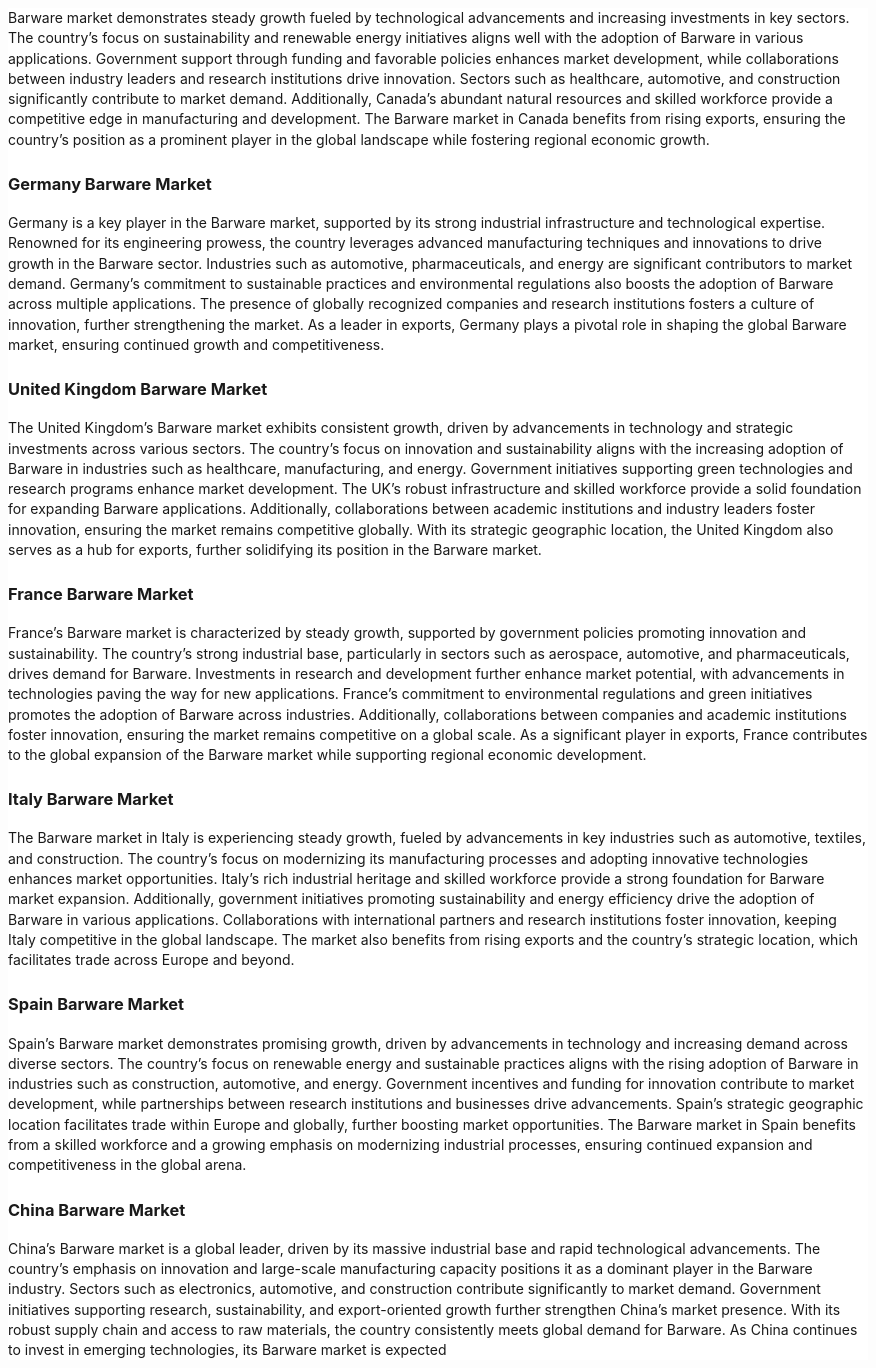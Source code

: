 Barware market demonstrates steady growth fueled by technological advancements and increasing investments in key sectors. The country&rsquo;s focus on sustainability and renewable energy initiatives aligns well with the adoption of Barware in various applications. Government support through funding and favorable policies enhances market development, while collaborations between industry leaders and research institutions drive innovation. Sectors such as healthcare, automotive, and construction significantly contribute to market demand. Additionally, Canada&rsquo;s abundant natural resources and skilled workforce provide a competitive edge in manufacturing and development. The Barware market in Canada benefits from rising exports, ensuring the country&rsquo;s position as a prominent player in the global landscape while fostering regional economic growth.</p><h3>Germany Barware Market</h3><p>Germany is a key player in the Barware market, supported by its strong industrial infrastructure and technological expertise. Renowned for its engineering prowess, the country leverages advanced manufacturing techniques and innovations to drive growth in the Barware sector. Industries such as automotive, pharmaceuticals, and energy are significant contributors to market demand. Germany&rsquo;s commitment to sustainable practices and environmental regulations also boosts the adoption of Barware across multiple applications. The presence of globally recognized companies and research institutions fosters a culture of innovation, further strengthening the market. As a leader in exports, Germany plays a pivotal role in shaping the global Barware market, ensuring continued growth and competitiveness.</p><h3>United Kingdom Barware Market</h3><p>The United Kingdom&rsquo;s Barware market exhibits consistent growth, driven by advancements in technology and strategic investments across various sectors. The country&rsquo;s focus on innovation and sustainability aligns with the increasing adoption of Barware in industries such as healthcare, manufacturing, and energy. Government initiatives supporting green technologies and research programs enhance market development. The UK&rsquo;s robust infrastructure and skilled workforce provide a solid foundation for expanding Barware applications. Additionally, collaborations between academic institutions and industry leaders foster innovation, ensuring the market remains competitive globally. With its strategic geographic location, the United Kingdom also serves as a hub for exports, further solidifying its position in the Barware market.</p><h3>France Barware Market</h3><p>France&rsquo;s Barware market is characterized by steady growth, supported by government policies promoting innovation and sustainability. The country&rsquo;s strong industrial base, particularly in sectors such as aerospace, automotive, and pharmaceuticals, drives demand for Barware. Investments in research and development further enhance market potential, with advancements in technologies paving the way for new applications. France&rsquo;s commitment to environmental regulations and green initiatives promotes the adoption of Barware across industries. Additionally, collaborations between companies and academic institutions foster innovation, ensuring the market remains competitive on a global scale. As a significant player in exports, France contributes to the global expansion of the Barware market while supporting regional economic development.</p><h3>Italy Barware Market</h3><p>The Barware market in Italy is experiencing steady growth, fueled by advancements in key industries such as automotive, textiles, and construction. The country&rsquo;s focus on modernizing its manufacturing processes and adopting innovative technologies enhances market opportunities. Italy&rsquo;s rich industrial heritage and skilled workforce provide a strong foundation for Barware market expansion. Additionally, government initiatives promoting sustainability and energy efficiency drive the adoption of Barware in various applications. Collaborations with international partners and research institutions foster innovation, keeping Italy competitive in the global landscape. The market also benefits from rising exports and the country&rsquo;s strategic location, which facilitates trade across Europe and beyond.</p><h3>Spain Barware Market</h3><p>Spain&rsquo;s Barware market demonstrates promising growth, driven by advancements in technology and increasing demand across diverse sectors. The country&rsquo;s focus on renewable energy and sustainable practices aligns with the rising adoption of Barware in industries such as construction, automotive, and energy. Government incentives and funding for innovation contribute to market development, while partnerships between research institutions and businesses drive advancements. Spain&rsquo;s strategic geographic location facilitates trade within Europe and globally, further boosting market opportunities. The Barware market in Spain benefits from a skilled workforce and a growing emphasis on modernizing industrial processes, ensuring continued expansion and competitiveness in the global arena.</p><h3>China Barware Market</h3><p>China&rsquo;s Barware market is a global leader, driven by its massive industrial base and rapid technological advancements. The country&rsquo;s emphasis on innovation and large-scale manufacturing capacity positions it as a dominant player in the Barware industry. Sectors such as electronics, automotive, and construction contribute significantly to market demand. Government initiatives supporting research, sustainability, and export-oriented growth further strengthen China&rsquo;s market presence. With its robust supply chain and access to raw materials, the country consistently meets global demand for Barware. As China continues to invest in emerging technologies, its Barware market is expected